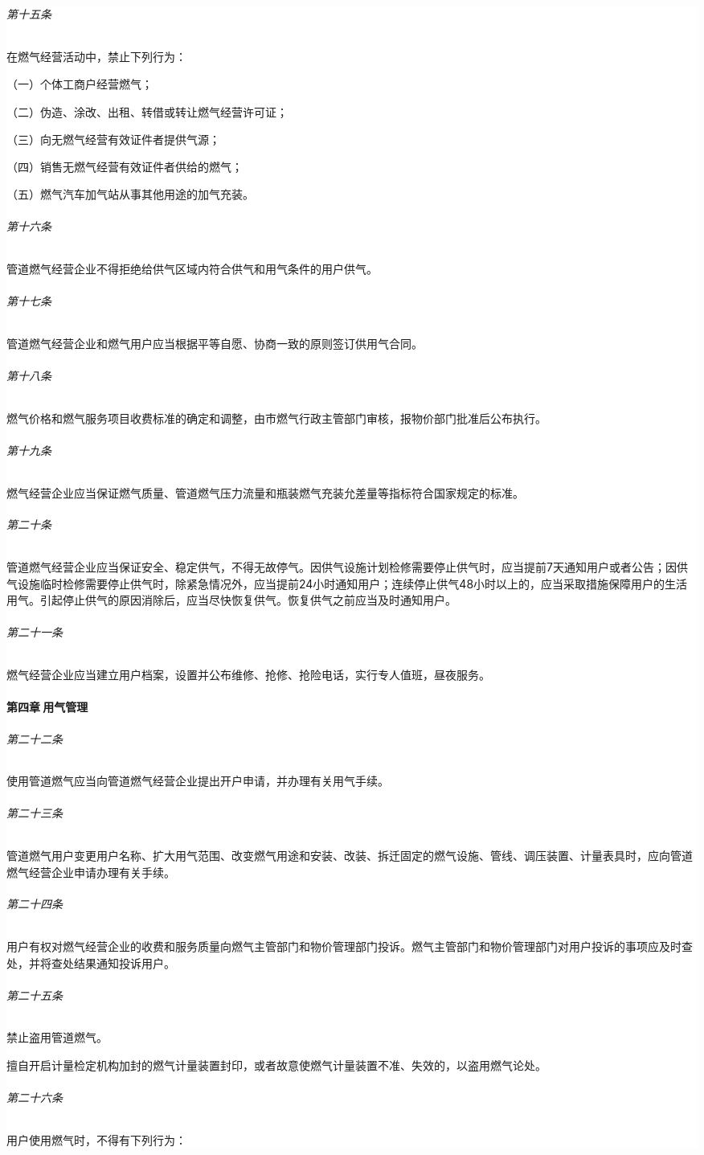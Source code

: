 ###### 第十五条

在燃气经营活动中，禁止下列行为：

（一）个体工商户经营燃气；

（二）伪造、涂改、出租、转借或转让燃气经营许可证；

（三）向无燃气经营有效证件者提供气源；

（四）销售无燃气经营有效证件者供给的燃气；

（五）燃气汽车加气站从事其他用途的加气充装。

###### 第十六条

管道燃气经营企业不得拒绝给供气区域内符合供气和用气条件的用户供气。

###### 第十七条

管道燃气经营企业和燃气用户应当根据平等自愿、协商一致的原则签订供用气合同。

###### 第十八条

燃气价格和燃气服务项目收费标准的确定和调整，由市燃气行政主管部门审核，报物价部门批准后公布执行。

###### 第十九条

燃气经营企业应当保证燃气质量、管道燃气压力流量和瓶装燃气充装允差量等指标符合国家规定的标准。

###### 第二十条

管道燃气经营企业应当保证安全、稳定供气，不得无故停气。因供气设施计划检修需要停止供气时，应当提前7天通知用户或者公告；因供气设施临时检修需要停止供气时，除紧急情况外，应当提前24小时通知用户；连续停止供气48小时以上的，应当采取措施保障用户的生活用气。引起停止供气的原因消除后，应当尽快恢复供气。恢复供气之前应当及时通知用户。

###### 第二十一条

燃气经营企业应当建立用户档案，设置并公布维修、抢修、抢险电话，实行专人值班，昼夜服务。

#### 第四章 用气管理

###### 第二十二条

使用管道燃气应当向管道燃气经营企业提出开户申请，并办理有关用气手续。

###### 第二十三条

管道燃气用户变更用户名称、扩大用气范围、改变燃气用途和安装、改装、拆迁固定的燃气设施、管线、调压装置、计量表具时，应向管道燃气经营企业申请办理有关手续。

###### 第二十四条

用户有权对燃气经营企业的收费和服务质量向燃气主管部门和物价管理部门投诉。燃气主管部门和物价管理部门对用户投诉的事项应及时查处，并将查处结果通知投诉用户。

###### 第二十五条

禁止盗用管道燃气。

擅自开启计量检定机构加封的燃气计量装置封印，或者故意使燃气计量装置不准、失效的，以盗用燃气论处。

###### 第二十六条

用户使用燃气时，不得有下列行为：
